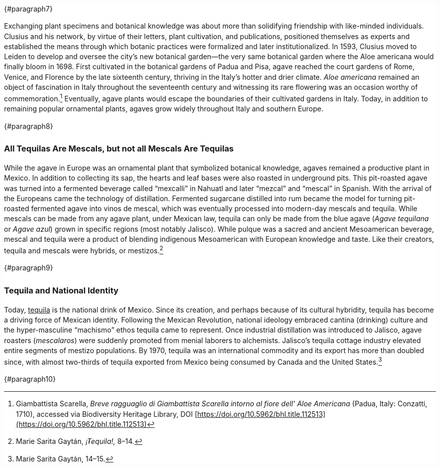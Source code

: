 <param title="Pietro Andrea Mattioli" eid="Q457191">
<param title="Giacomo Antonio Cortuso" eid="Q356009">
<param title="Joachim Camerarius the Younger" eid="Q71261">
{#paragraph7}

Exchanging plant specimens and botanical knowledge was about more than solidifying friendship with like-minded individuals. Clusius and his network, by virtue of their letters, plant cultivation, and publications, positioned themselves as experts and established the means through which botanic practices were formalized and later institutionalized. In 1593, Clusius moved to Leiden to develop and oversee the city’s new botanical garden—the very same botanical garden where the Aloe americana would finally bloom in 1698. First cultivated in the botanical gardens of Padua and Pisa, agave reached the court gardens of Rome, Venice, and Florence by the late sixteenth century, thriving in the Italy’s hotter and drier climate. *Aloe americana* remained an object of fascination in Italy throughout the seventeenth century and witnessing its rare flowering was an occasion worthy of commemoration.[^ref11] Eventually, agave plants would escape the boundaries of their cultivated gardens in Italy. Today, in addition to remaining popular ornamental plants, agaves grow widely throughout Italy and southern Europe.
<param ve-map center="Q2468128" zoom="4.5" stroke-width="0" show-labels>
{#paragraph8}

### All Tequilas Are Mescals, but not all Mescals Are Tequilas

While the agave in Europe was an ornamental plant that symbolized botanical knowledge, agaves remained a productive plant in Mexico. In addition to collecting its sap, the hearts and leaf bases were also roasted in underground pits. This pit-roasted agave was turned into a fermented beverage called “mexcalli” in Nahuatl and later “mezcal” and “mescal” in Spanish. With the arrival of the Europeans came the technology of distillation. Fermented sugarcane distilled into rum became the model for turning pit-roasted fermented agave into vinos de mescal, which was eventually processed into modern-day mescals and tequila. While mescals can be made from any agave plant, under Mexican law, tequila can only be made from the blue agave (*Agave tequilana* or *Agave azul*) grown in specific regions (most notably Jalisco). While pulque was a sacred and ancient Mesoamerican beverage, mescal and tequila were a product of blending indigenous Mesoamerican with European knowledge and taste. Like their creators, tequila and mescals were hybrids, or mestizos.[^ref12]
<param ve-image manifest="https://iiif.juncture-digital.org/manifest/3e3f556c4c228b90b01921491ee72df5bf889b162fff7629f4bc1196d252ff24">
<param ve-image manifest="https://iiif.juncture-digital.org/manifest/2da1cacb45b5d692ab512c739ee0845a017945db9bf78552b1c91e743ea35b17">
<param title="Mestizo" eid="Q106713" aliases="mestizos">
{#paragraph9}

### Tequila and National Identity

Today, [tequila](https://daily.jstor.org/plant-of-the-month-agave/) is the national drink of Mexico. Since its creation, and perhaps because of its cultural hybridity, tequila has become a driving force of Mexican identity. Following the Mexican Revolution, national ideology embraced cantina (drinking) culture and the hyper-masculine “machismo” ethos tequila came to represent. Once industrial distillation was introduced to Jalisco, agave roasters (*mescalaros*) were suddenly promoted from menial laborers to alchemists. Jalisco’s tequila cottage industry elevated entire segments of mestizo populations. By 1970, tequila was an international commodity and its export has more than doubled since, with almost two-thirds of tequila exported from Mexico being consumed by Canada and the United States.[^ref13]
<param ve-map title="Jalisco, Mexico" center="Q13160" basemap="Esri_WorldPhysical" zoom="5" stroke-width="0">
{#paragraph10}


[^ref1]: Gerda van Uffelen and P.J.A. Kessler, _425 Years: Hortus Botanicus_ Leiden (Leiden, the Netherlands: Hortus Botanicus, 2015), 32–33.
[^ref2]: Howard Scott Gentry, _Agaves of Continental North America_ (Tucson, Arizona: University of Arizona Press, 1982).
[^ref3]: Marie Sarita Gaytán, _¡̕Tequila!: Distilling the Spirit of Mexico_ (Stanford, California: Stanford University Press, 2014), 5.
[^ref4]: Toribio Motolinía, _History of the Indians of New Spain, Publications of the Academy of American Franciscan History,_ Documentary Series 1 (Washington, DC: Academy of American Franciscan History, 1951), Chapter XXXI.
[^ref5]: James M. Córdova, “Drinking the Fifth Cup: Notes on the Drunken Indian Image in Colonial Mexico,” _Word & Image_ 31, no.1 (2015): 1–18, DOI: 10.1080/02666286.2014.927210
[^ref6]: Lucia Henderson, “Blood, Water, Vomit, and Wine,” Mesoamerican Voices: Journal of the Chicago Maya Society 3 (2008): 64–67.
[^ref7]: A. Escalante et al., “Pulque, a Traditional Mexican Alcoholic Fermented Beverage: Historical, Microbiological, and Technical Aspects,” _Frontiers in Microbiology_ 7 (2016): 1026, [DOI:10.3389/fmicb.2016.01026](https://doi.org/10.3389/fmicb.2016.01026)
[^ref8]: Carolus Clusius, _Rariorum aliquot stirpium per Hispanias observatarum historia_ (Antverpiae: Ex officina Christophori Plantinus, 1576), accessed via Biodiversity Heritage Library, DOI [https://doi.org/10.5962/bhl.title.847](https://doi.org/10.5962/bhl.title.847)
[^ref9]: Joachim Camerarius, _Hortus Medicus et Philosophicus_ (Feyerabend, 1588). DOI [https://doi.org/10.5962/bhl.title.128839](https://doi.org/10.5962/bhl.title.128839)
[^ref10]: Gábor Almási, _The Uses of Humanism: Johannes Sambucus (1531–1584), Andreas Dudith (1533–1589), and the Republic of Letters in East Central Europe,_ Brill's Studies in Intellectual History (Leiden, the Netherlands: Brill, 2009).
[^ref11]: Giambattista Scarella, _Breve ragguaglio di Giambattista Scarella intorno al fiore dell' Aloe Americana_ (Padua, Italy: Conzatti, 1710), accessed via Biodiversity Heritage Library, DOI [https://doi.org/10.5962/bhl.title.112513](https://doi.org/10.5962/bhl.title.112513)
[^ref12]: Marie Sarita Gaytán, _¡̕Tequila!,_ 8–14.
[^ref13]: Marie Sarita Gaytán, 14–15.
[^ref14]: E. Garcia‐Moya, A. Romero‐Manzanares, and P.S. Nobel, “Highlights for Agave Productivity,” _GCB Bioenergy_ 3 (2011): 4–14. [DOI:10.1111/j.1757-1707.2010.01078.x](https://doi.org/10.1111/j.1757-1707.2010.01078.x)
[^ref15]: Sarah C. Davis, Frank G. Dohleman, and Stephen P. Long, “The Global Potential for Agave as a Biofuel Feedstock,” _GCB Bioenergy_ 3 (2010): 68–78, [DOI:10.1111/j.1757-1707.2010.01077x](https://doi.org/10.1111/j.1757-1707.2010.01077.x)